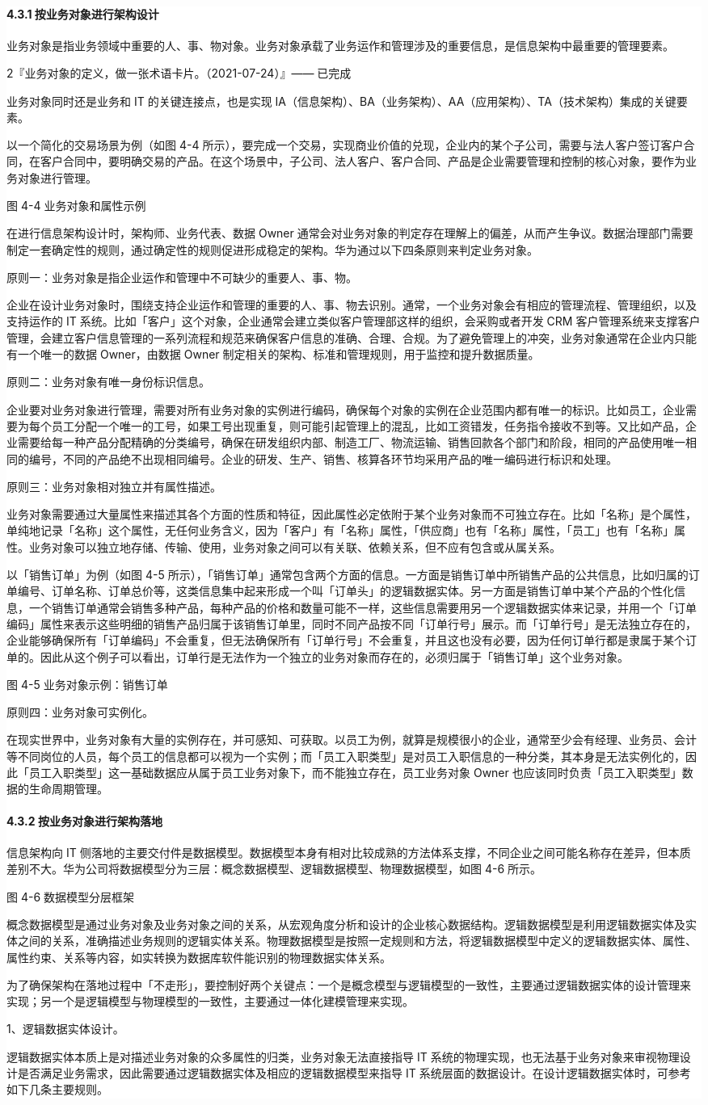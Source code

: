 #### 4.3.1 按业务对象进行架构设计

业务对象是指业务领域中重要的人、事、物对象。业务对象承载了业务运作和管理涉及的重要信息，是信息架构中最重要的管理要素。

2『业务对象的定义，做一张术语卡片。（2021-07-24）』—— 已完成

业务对象同时还是业务和 IT 的关键连接点，也是实现 IA（信息架构）、BA（业务架构）、AA（应用架构）、TA（技术架构）集成的关键要素。

以一个简化的交易场景为例（如图 4-4 所示），要完成一个交易，实现商业价值的兑现，企业内的某个子公司，需要与法人客户签订客户合同，在客户合同中，要明确交易的产品。在这个场景中，子公司、法人客户、客户合同、产品是企业需要管理和控制的核心对象，要作为业务对象进行管理。

图 4-4 业务对象和属性示例

在进行信息架构设计时，架构师、业务代表、数据 Owner 通常会对业务对象的判定存在理解上的偏差，从而产生争议。数据治理部门需要制定一套确定性的规则，通过确定性的规则促进形成稳定的架构。华为通过以下四条原则来判定业务对象。

原则一：业务对象是指企业运作和管理中不可缺少的重要人、事、物。

企业在设计业务对象时，围绕支持企业运作和管理的重要的人、事、物去识别。通常，一个业务对象会有相应的管理流程、管理组织，以及支持运作的 IT 系统。比如「客户」这个对象，企业通常会建立类似客户管理部这样的组织，会采购或者开发 CRM 客户管理系统来支撑客户管理，会建立客户信息管理的一系列流程和规范来确保客户信息的准确、合理、合规。为了避免管理上的冲突，业务对象通常在企业内只能有一个唯一的数据 Owner，由数据 Owner 制定相关的架构、标准和管理规则，用于监控和提升数据质量。

原则二：业务对象有唯一身份标识信息。

企业要对业务对象进行管理，需要对所有业务对象的实例进行编码，确保每个对象的实例在企业范围内都有唯一的标识。比如员工，企业需要为每个员工分配一个唯一的工号，如果工号出现重复，则可能引起管理上的混乱，比如工资错发，任务指令接收不到等。又比如产品，企业需要给每一种产品分配精确的分类编号，确保在研发组织内部、制造工厂、物流运输、销售回款各个部门和阶段，相同的产品使用唯一相同的编号，不同的产品绝不出现相同编号。企业的研发、生产、销售、核算各环节均采用产品的唯一编码进行标识和处理。

原则三：业务对象相对独立并有属性描述。

业务对象需要通过大量属性来描述其各个方面的性质和特征，因此属性必定依附于某个业务对象而不可独立存在。比如「名称」是个属性，单纯地记录「名称」这个属性，无任何业务含义，因为「客户」有「名称」属性，「供应商」也有「名称」属性，「员工」也有「名称」属性。业务对象可以独立地存储、传输、使用，业务对象之间可以有关联、依赖关系，但不应有包含或从属关系。

以「销售订单」为例（如图 4-5 所示），「销售订单」通常包含两个方面的信息。一方面是销售订单中所销售产品的公共信息，比如归属的订单编号、订单名称、订单总价等，这类信息集中起来形成一个叫「订单头」的逻辑数据实体。另一方面是销售订单中某个产品的个性化信息，一个销售订单通常会销售多种产品，每种产品的价格和数量可能不一样，这些信息需要用另一个逻辑数据实体来记录，并用一个「订单编码」属性来表示这些明细的销售产品归属于该销售订单里，同时不同产品按不同「订单行号」展示。而「订单行号」是无法独立存在的，企业能够确保所有「订单编码」不会重复，但无法确保所有「订单行号」不会重复，并且这也没有必要，因为任何订单行都是隶属于某个订单的。因此从这个例子可以看出，订单行是无法作为一个独立的业务对象而存在的，必须归属于「销售订单」这个业务对象。

图 4-5 业务对象示例：销售订单

原则四：业务对象可实例化。

在现实世界中，业务对象有大量的实例存在，并可感知、可获取。以员工为例，就算是规模很小的企业，通常至少会有经理、业务员、会计等不同岗位的人员，每个员工的信息都可以视为一个实例；而「员工入职类型」是对员工入职信息的一种分类，其本身是无法实例化的，因此「员工入职类型」这一基础数据应从属于员工业务对象下，而不能独立存在，员工业务对象 Owner 也应该同时负责「员工入职类型」数据的生命周期管理。

#### 4.3.2 按业务对象进行架构落地

信息架构向 IT 侧落地的主要交付件是数据模型。数据模型本身有相对比较成熟的方法体系支撑，不同企业之间可能名称存在差异，但本质差别不大。华为公司将数据模型分为三层：概念数据模型、逻辑数据模型、物理数据模型，如图 4-6 所示。

图 4-6 数据模型分层框架

概念数据模型是通过业务对象及业务对象之间的关系，从宏观角度分析和设计的企业核心数据结构。逻辑数据模型是利用逻辑数据实体及实体之间的关系，准确描述业务规则的逻辑实体关系。物理数据模型是按照一定规则和方法，将逻辑数据模型中定义的逻辑数据实体、属性、属性约束、关系等内容，如实转换为数据库软件能识别的物理数据实体关系。

为了确保架构在落地过程中「不走形」，要控制好两个关键点：一个是概念模型与逻辑模型的一致性，主要通过逻辑数据实体的设计管理来实现；另一个是逻辑模型与物理模型的一致性，主要通过一体化建模管理来实现。

1、逻辑数据实体设计。

逻辑数据实体本质上是对描述业务对象的众多属性的归类，业务对象无法直接指导 IT 系统的物理实现，也无法基于业务对象来审视物理设计是否满足业务需求，因此需要通过逻辑数据实体及相应的逻辑数据模型来指导 IT 系统层面的数据设计。在设计逻辑数据实体时，可参考如下几条主要规则。
